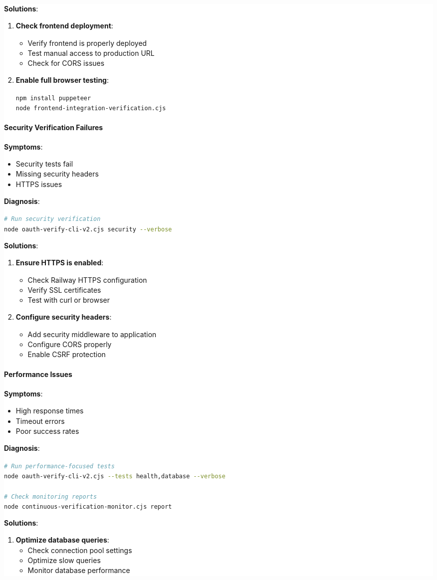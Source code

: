 **Solutions**:
1. **Check frontend deployment**:
   - Verify frontend is properly deployed
   - Test manual access to production URL
   - Check for CORS issues

2. **Enable full browser testing**:
   ```bash
   npm install puppeteer
   node frontend-integration-verification.cjs
   ```

#### Security Verification Failures

**Symptoms**:
- Security tests fail
- Missing security headers
- HTTPS issues

**Diagnosis**:
```bash
# Run security verification
node oauth-verify-cli-v2.cjs security --verbose
```

**Solutions**:
1. **Ensure HTTPS is enabled**:
   - Check Railway HTTPS configuration
   - Verify SSL certificates
   - Test with curl or browser

2. **Configure security headers**:
   - Add security middleware to application
   - Configure CORS properly
   - Enable CSRF protection

#### Performance Issues

**Symptoms**:
- High response times
- Timeout errors
- Poor success rates

**Diagnosis**:
```bash
# Run performance-focused tests
node oauth-verify-cli-v2.cjs --tests health,database --verbose

# Check monitoring reports
node continuous-verification-monitor.cjs report
```

**Solutions**:
1. **Optimize database queries**:
   - Check connection pool settings
   - Optimize slow queries
   - Monitor database performance
